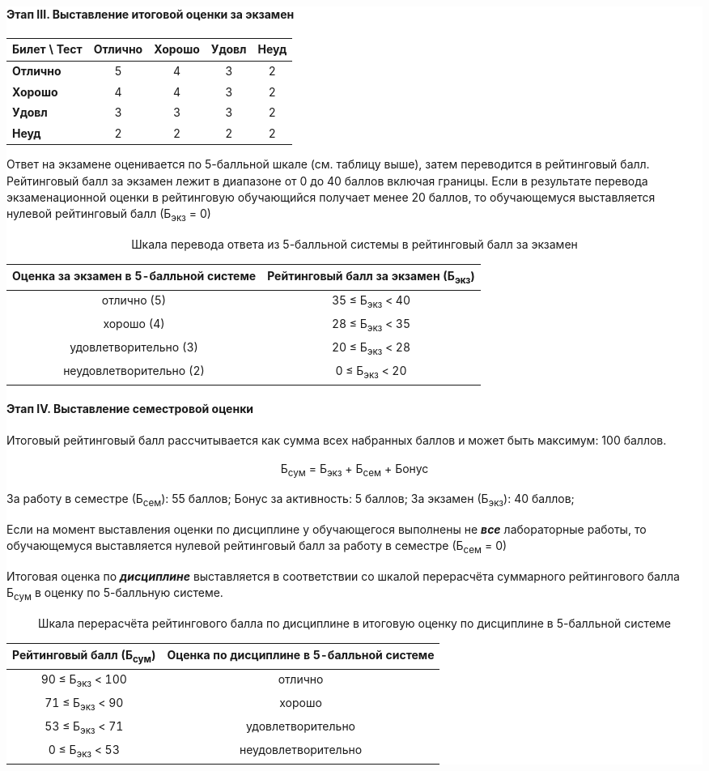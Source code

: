 #### Этап III. Выставление итоговой оценки за экзамен

| Билет \ Тест | Отлично | Хорошо | Удовл | Неуд |
| ------------ | :-----: | :----: | :---: | :--: |
| **Отлично**  |    5    |   4    |   3   |  2   |
| **Хорошо**   |    4    |   4    |   3   |  2   |
| **Удовл**    |    3    |   3    |   3   |  2   |
| **Неуд**     |    2    |   2    |   2   |  2   |

Ответ на экзамене оценивается по 5-балльной шкале (см. таблицу выше), затем переводится в рейтинговый балл.
Рейтинговый балл за экзамен лежит в диапазоне от 0 до 40 баллов включая границы.
Если в результате перевода экзаменационной оценки в рейтинговую обучающийся получает менее 20 баллов, то обучающемуся выставляется нулевой рейтинговый балл (Б<sub>экз</sub> = 0)

<p align="center">Шкала перевода ответа из 5-балльной системы в рейтинговый балл за экзамен</p>

| Оценка за экзамен в 5-балльной системе | Рейтинговый балл за экзамен (Б<sub>экз</sub>) |
| :------------------------------------: | :-------------------------------------------: |
|              отлично (5)               |         35 &le; Б<sub>экз</sub> < 40          |
|               хорошо (4)               |         28 &le; Б<sub>экз</sub> < 35          |
|         удовлетворительно (3)          |         20 &le; Б<sub>экз</sub> < 28          |
|        неудовлетворительно (2)         |          0 &le; Б<sub>экз</sub> < 20          |

#### Этап IV. Выставление семестровой оценки

Итоговый рейтинговый балл рассчитывается как сумма всех набранных баллов и может быть максимум: 100 баллов.

<p align="center">Б<sub>сум</sub> = Б<sub>экз</sub> + Б<sub>сем</sub> + Бонус</p>

За работу в семестре (Б<sub>сем</sub>): 55 баллов;
Бонус за активность: 5 баллов;
За экзамен (Б<sub>экз</sub>): 40 баллов;

Если на момент выставления оценки по дисциплине у обучающегося выполнены не ***все*** лабораторные работы, то обучающемуся выставляется нулевой рейтинговый балл за работу в семестре (Б<sub>сем</sub> = 0)

Итоговая оценка по ***дисциплине*** выставляется в соответствии со шкалой перерасчёта суммарного рейтингового балла Б<sub>сум</sub> в оценку по 5-балльную системе.

<p align="center">Шкала перерасчёта рейтингового балла по дисциплине в итоговую оценку по дисциплине в 5-балльной системе</p>

| Рейтинговый балл (Б<sub>сум</sub>) | Оценка по дисциплине в 5-балльной системе |
| :--------------------------------: | :---------------------------------------: |
|   90 &le; Б<sub>экз</sub> < 100    |                  отлично                  |
|    71 &le; Б<sub>экз</sub> < 90    |                  хорошо                   |
|    53 &le; Б<sub>экз</sub> < 71    |             удовлетворительно             |
|    0 &le; Б<sub>экз</sub> < 53     |            неудовлетворительно            |